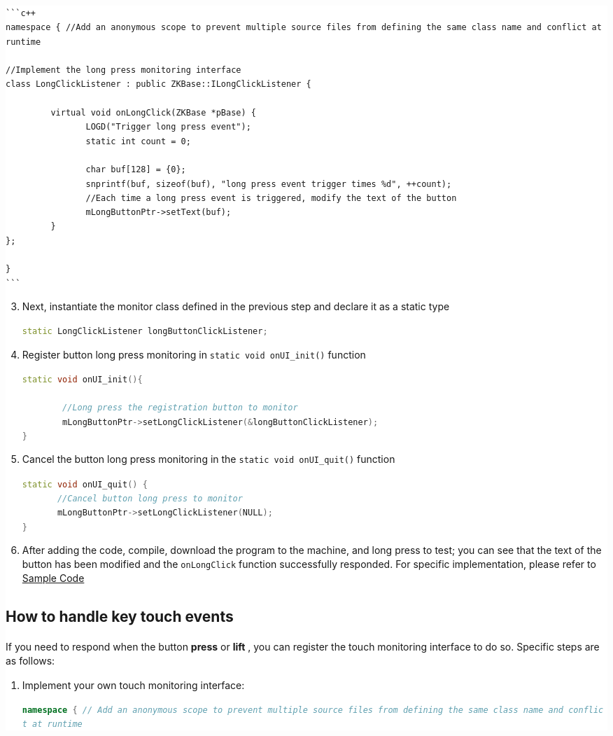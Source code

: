     ```c++
    namespace { //Add an anonymous scope to prevent multiple source files from defining the same class name and conflict at runtime

    //Implement the long press monitoring interface
    class LongClickListener : public ZKBase::ILongClickListener {

             virtual void onLongClick(ZKBase *pBase) {  
                    LOGD("Trigger long press event");
                    static int count = 0;

                    char buf[128] = {0};
                    snprintf(buf, sizeof(buf), "long press event trigger times %d", ++count);
                    //Each time a long press event is triggered, modify the text of the button
                    mLongButtonPtr->setText(buf);
             }
    };

    }
    ```
3. Next, instantiate the monitor class defined in the previous step and declare it as a static type

    ```c++
    static LongClickListener longButtonClickListener;
    ```

4. Register button long press monitoring in `static void onUI_init()` function  

    ```c++
    static void onUI_init(){

            //Long press the registration button to monitor
            mLongButtonPtr->setLongClickListener(&longButtonClickListener);
    }
    ```
5. Cancel the button long press monitoring in the `static void onUI_quit()` function

    ```c++
    static void onUI_quit() {
           //Cancel button long press to monitor
           mLongButtonPtr->setLongClickListener(NULL);
    }
    ```
6. After adding the code, compile, download the program to the machine, and long press to test; you can see that the text of the button has been modified and the `onLongClick` function successfully responded.
For specific implementation, please refer to [Sample Code](demo_download.md#demo_download)

## How to handle key touch events  
If you need to respond when the button **press**
or **lift** , you can register the touch monitoring interface to do so. Specific steps are as follows:  
1. Implement your own touch monitoring interface:
    ```c++
    namespace {	// Add an anonymous scope to prevent multiple source files from defining the same class name and conflict at runtime
